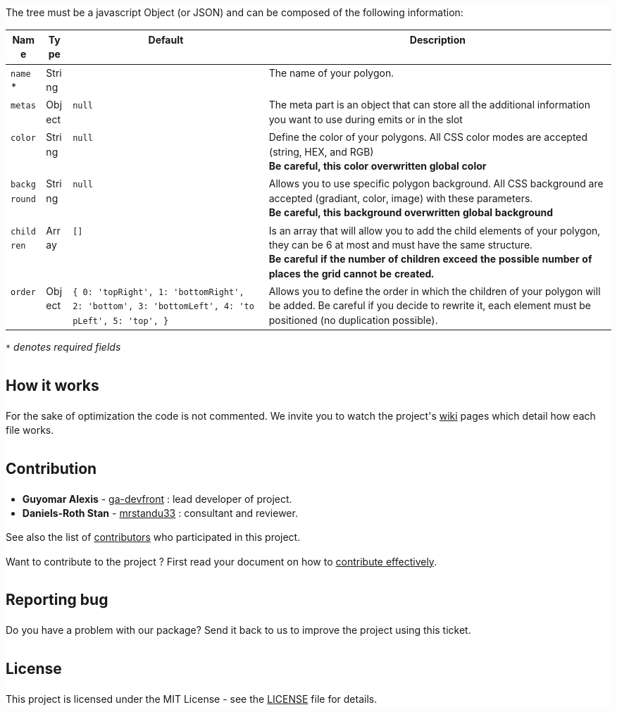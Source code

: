 The tree must be a javascript Object (or JSON) and can be composed of the following information:

|Name|Type|Default|Description|
|---|---|---|---|
|`name`*|String| |The name of your polygon.|
|`metas`|Object|`null`| The meta part is an object that can store all the additional information you want to use during emits or in the slot|
|`color`|String|`null`| Define the color of your polygons. All CSS color modes are accepted (string, HEX, and RGB)<br>**Be careful, this color overwritten global color**|
|`background`|String|`null`| Allows you to use specific polygon background. All CSS background are accepted (gradiant, color, image) with these parameters.<br>**Be careful, this background overwritten global background**|
|`children`|Array|`[]`| Is an array that will allow you to add the child elements of your polygon, they can be 6 at most and must have the same structure.<br>**Be careful if the number of children exceed the possible number of places the grid cannot be created.**|
|`order`|Object|`{ 0: 'topRight', 1: 'bottomRight', 2: 'bottom', 3: 'bottomLeft', 4: 'topLeft', 5: 'top', }`| Allows you to define the order in which the children of your polygon will be added. Be careful if you decide to rewrite it, each element must be positioned (no duplication possible).|

*`*` denotes required fields*

## How it works

For the sake of optimization the code is not commented. We invite you to watch the project's [wiki](/wiki) pages which detail how each file works.

## Contribution

* **Guyomar Alexis** - [ga-devfront](https://github.com/ga-devfront) : lead developer of project.
* **Daniels-Roth Stan** - [mrstandu33](https://github.com/mrstandu33) : consultant and reviewer.

See also the list of [contributors]() who participated
in this project.

Want to contribute to the project ? First read your document on how to [contribute effectively](CONTRIBUTING.md).

## Reporting bug

Do you have a problem with our package? Send it back to us to improve the project using this ticket.

## License

This project is licensed under the MIT License - see the [LICENSE](LICENSE) file for details.
